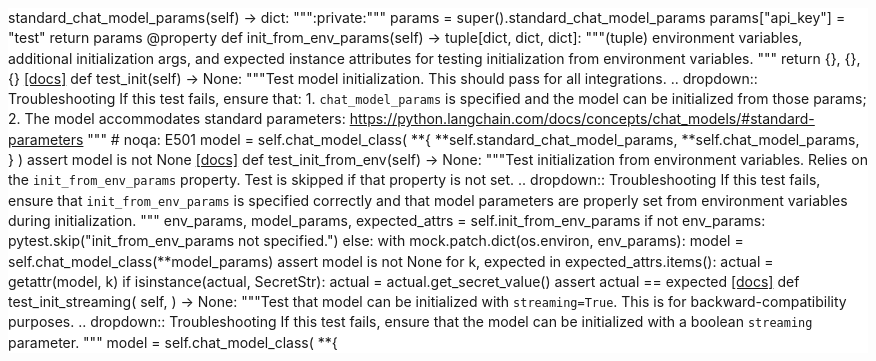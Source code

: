 standard_chat_model_params(self) -> dict:             """:private:"""             params = super().standard_chat_model_params             params["api_key"] = "test"             return params              @property         def init_from_env_params(self) -> tuple[dict, dict, dict]:             """(tuple) environment variables, additional initialization args, and expected             instance attributes for testing initialization from environment variables.             """             return {}, {}, {}                         [[docs]](https://python.langchain.com/api_reference/standard_tests/unit_tests/langchain_tests.unit_tests.chat_models.ChatModelUnitTests.html#langchain_tests.unit_tests.chat_models.ChatModelUnitTests.test_init)         def test_init(self) -> None:             """Test model initialization. This should pass for all integrations.                  .. dropdown:: Troubleshooting                      If this test fails, ensure that:                      1. ``chat_model_params`` is specified and the model can be initialized from those params;                 2. The model accommodates standard parameters: https://python.langchain.com/docs/concepts/chat_models/#standard-parameters             """  # noqa: E501             model = self.chat_model_class(                 **{                     **self.standard_chat_model_params,                     **self.chat_model_params,                 }             )             assert model is not None                                        [[docs]](https://python.langchain.com/api_reference/standard_tests/unit_tests/langchain_tests.unit_tests.chat_models.ChatModelUnitTests.html#langchain_tests.unit_tests.chat_models.ChatModelUnitTests.test_init_from_env)         def test_init_from_env(self) -> None:             """Test initialization from environment variables. Relies on the             ``init_from_env_params`` property. Test is skipped if that property is not             set.                  .. dropdown:: Troubleshooting                      If this test fails, ensure that ``init_from_env_params`` is specified                 correctly and that model parameters are properly set from environment                 variables during initialization.             """             env_params, model_params, expected_attrs = self.init_from_env_params             if not env_params:                 pytest.skip("init_from_env_params not specified.")             else:                 with mock.patch.dict(os.environ, env_params):                     model = self.chat_model_class(**model_params)                 assert model is not None                 for k, expected in expected_attrs.items():                     actual = getattr(model, k)                     if isinstance(actual, SecretStr):                         actual = actual.get_secret_value()                     assert actual == expected                                        [[docs]](https://python.langchain.com/api_reference/standard_tests/unit_tests/langchain_tests.unit_tests.chat_models.ChatModelUnitTests.html#langchain_tests.unit_tests.chat_models.ChatModelUnitTests.test_init_streaming)         def test_init_streaming(             self,         ) -> None:             """Test that model can be initialized with ``streaming=True``. This is for             backward-compatibility purposes.                  .. dropdown:: Troubleshooting                      If this test fails, ensure that the model can be initialized with a                 boolean ``streaming`` parameter.             """             model = self.chat_model_class(                 **{